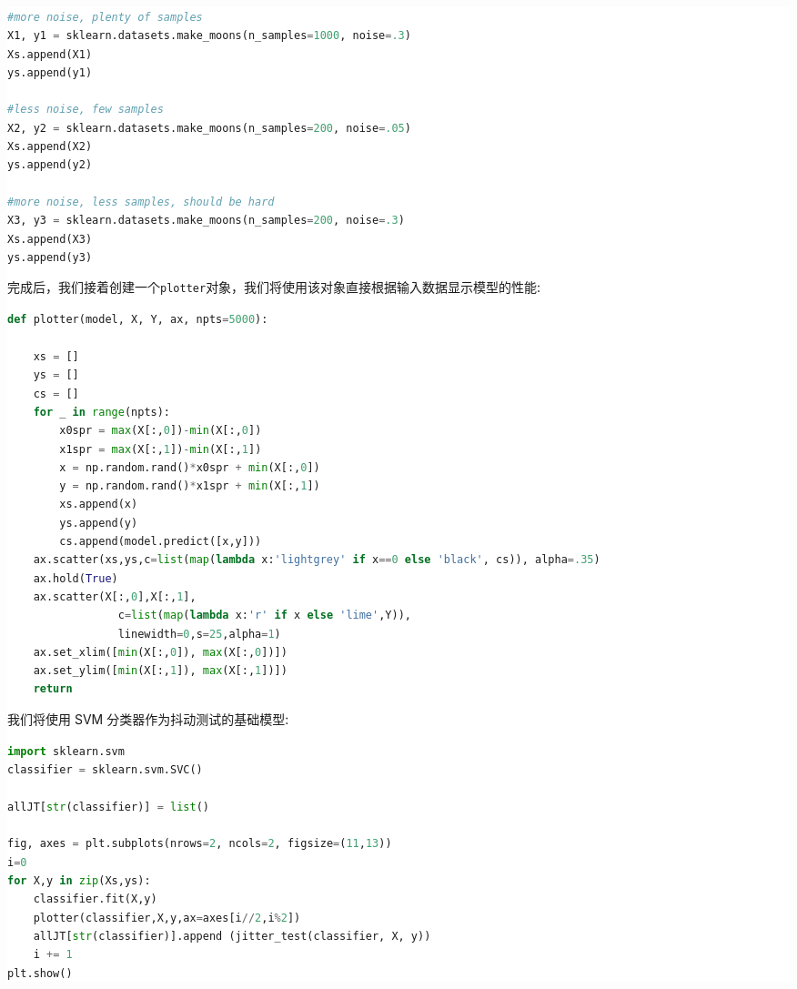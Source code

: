 ```py
#more noise, plenty of samples
X1, y1 = sklearn.datasets.make_moons(n_samples=1000, noise=.3)
Xs.append(X1)
ys.append(y1)

#less noise, few samples
X2, y2 = sklearn.datasets.make_moons(n_samples=200, noise=.05)
Xs.append(X2)
ys.append(y2)

#more noise, less samples, should be hard
X3, y3 = sklearn.datasets.make_moons(n_samples=200, noise=.3)
Xs.append(X3)
ys.append(y3)
```

完成后，我们接着创建一个`plotter`对象，我们将使用该对象直接根据输入数据显示模型的性能:

```py
def plotter(model, X, Y, ax, npts=5000):

    xs = []
    ys = []
    cs = []
    for _ in range(npts):
        x0spr = max(X[:,0])-min(X[:,0])
        x1spr = max(X[:,1])-min(X[:,1])
        x = np.random.rand()*x0spr + min(X[:,0])
        y = np.random.rand()*x1spr + min(X[:,1])
        xs.append(x)
        ys.append(y)
        cs.append(model.predict([x,y]))
    ax.scatter(xs,ys,c=list(map(lambda x:'lightgrey' if x==0 else 'black', cs)), alpha=.35)
    ax.hold(True)
    ax.scatter(X[:,0],X[:,1],
                 c=list(map(lambda x:'r' if x else 'lime',Y)), 
                 linewidth=0,s=25,alpha=1)
    ax.set_xlim([min(X[:,0]), max(X[:,0])])
    ax.set_ylim([min(X[:,1]), max(X[:,1])])
    return
```

我们将使用 SVM 分类器作为抖动测试的基础模型:

```py
import sklearn.svm
classifier = sklearn.svm.SVC()

allJT[str(classifier)] = list()

fig, axes = plt.subplots(nrows=2, ncols=2, figsize=(11,13))
i=0
for X,y in zip(Xs,ys): 
    classifier.fit(X,y)
    plotter(classifier,X,y,ax=axes[i//2,i%2])
    allJT[str(classifier)].append (jitter_test(classifier, X, y))
    i += 1
plt.show()
```
